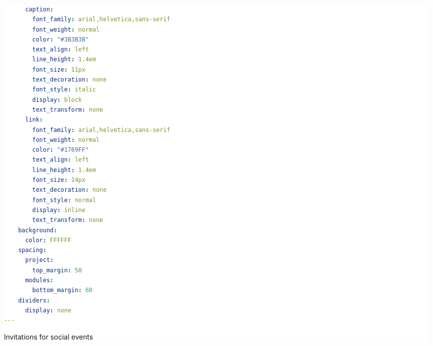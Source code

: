 ```yaml
      caption:
        font_family: arial,helvetica,sans-serif
        font_weight: normal
        color: "#3B3B3B"
        text_align: left
        line_height: 1.4em
        font_size: 11px
        text_decoration: none
        font_style: italic
        display: block
        text_transform: none
      link:
        font_family: arial,helvetica,sans-serif
        font_weight: normal
        color: "#1769FF"
        text_align: left
        line_height: 1.4em
        font_size: 14px
        text_decoration: none
        font_style: normal
        display: inline
        text_transform: none
    background:
      color: FFFFFF
    spacing:
      project:
        top_margin: 50
      modules:
        bottom_margin: 60
    dividers:
      display: none
---
```


Invitations for social events
